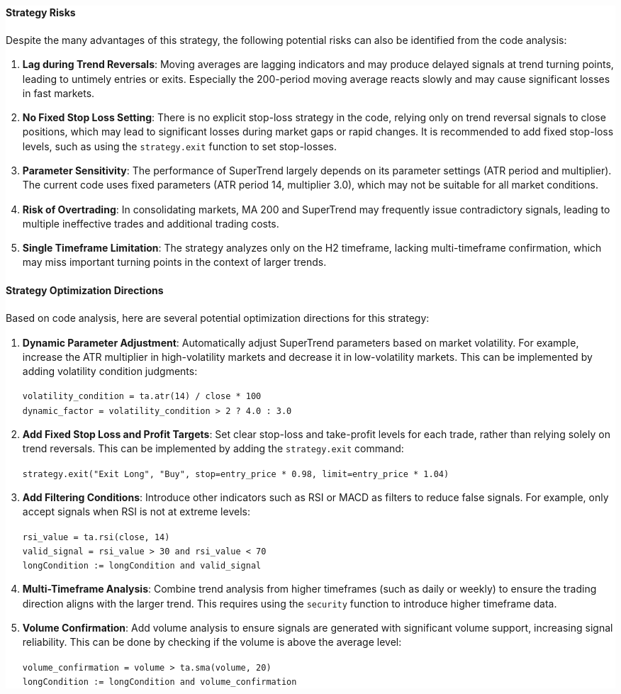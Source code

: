 #### Strategy Risks
Despite the many advantages of this strategy, the following potential risks can also be identified from the code analysis:

1. **Lag during Trend Reversals**: Moving averages are lagging indicators and may produce delayed signals at trend turning points, leading to untimely entries or exits. Especially the 200-period moving average reacts slowly and may cause significant losses in fast markets.

2. **No Fixed Stop Loss Setting**: There is no explicit stop-loss strategy in the code, relying only on trend reversal signals to close positions, which may lead to significant losses during market gaps or rapid changes. It is recommended to add fixed stop-loss levels, such as using the `strategy.exit` function to set stop-losses.

3. **Parameter Sensitivity**: The performance of SuperTrend largely depends on its parameter settings (ATR period and multiplier). The current code uses fixed parameters (ATR period 14, multiplier 3.0), which may not be suitable for all market conditions.

4. **Risk of Overtrading**: In consolidating markets, MA 200 and SuperTrend may frequently issue contradictory signals, leading to multiple ineffective trades and additional trading costs.

5. **Single Timeframe Limitation**: The strategy analyzes only on the H2 timeframe, lacking multi-timeframe confirmation, which may miss important turning points in the context of larger trends.

#### Strategy Optimization Directions
Based on code analysis, here are several potential optimization directions for this strategy:

1. **Dynamic Parameter Adjustment**: Automatically adjust SuperTrend parameters based on market volatility. For example, increase the ATR multiplier in high-volatility markets and decrease it in low-volatility markets. This can be implemented by adding volatility condition judgments:
   ```
   volatility_condition = ta.atr(14) / close * 100
   dynamic_factor = volatility_condition > 2 ? 4.0 : 3.0
   ```

2. **Add Fixed Stop Loss and Profit Targets**: Set clear stop-loss and take-profit levels for each trade, rather than relying solely on trend reversals. This can be implemented by adding the `strategy.exit` command:
   ```
   strategy.exit("Exit Long", "Buy", stop=entry_price * 0.98, limit=entry_price * 1.04)
   ```

3. **Add Filtering Conditions**: Introduce other indicators such as RSI or MACD as filters to reduce false signals. For example, only accept signals when RSI is not at extreme levels:
   ```
   rsi_value = ta.rsi(close, 14)
   valid_signal = rsi_value > 30 and rsi_value < 70
   longCondition := longCondition and valid_signal
   ```

4. **Multi-Timeframe Analysis**: Combine trend analysis from higher timeframes (such as daily or weekly) to ensure the trading direction aligns with the larger trend. This requires using the `security` function to introduce higher timeframe data.

5. **Volume Confirmation**: Add volume analysis to ensure signals are generated with significant volume support, increasing signal reliability. This can be done by checking if the volume is above the average level:
   ```
   volume_confirmation = volume > ta.sma(volume, 20)
   longCondition := longCondition and volume_confirmation
   ```
